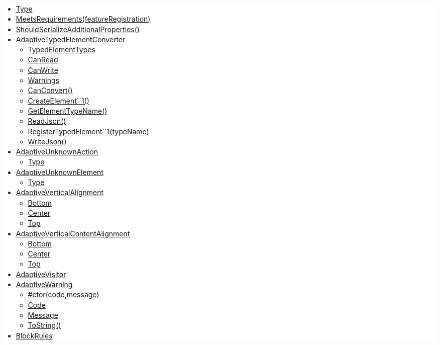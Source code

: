   - [Type](#P-AdaptiveCards-AdaptiveTypedElement-Type 'AdaptiveCards.AdaptiveTypedElement.Type')
  - [MeetsRequirements(featureRegistration)](#M-AdaptiveCards-AdaptiveTypedElement-MeetsRequirements-AdaptiveCards-AdaptiveFeatureRegistration- 'AdaptiveCards.AdaptiveTypedElement.MeetsRequirements(AdaptiveCards.AdaptiveFeatureRegistration)')
  - [ShouldSerializeAdditionalProperties()](#M-AdaptiveCards-AdaptiveTypedElement-ShouldSerializeAdditionalProperties 'AdaptiveCards.AdaptiveTypedElement.ShouldSerializeAdditionalProperties')
- [AdaptiveTypedElementConverter](#T-AdaptiveCards-AdaptiveTypedElementConverter 'AdaptiveCards.AdaptiveTypedElementConverter')
  - [TypedElementTypes](#F-AdaptiveCards-AdaptiveTypedElementConverter-TypedElementTypes 'AdaptiveCards.AdaptiveTypedElementConverter.TypedElementTypes')
  - [CanRead](#P-AdaptiveCards-AdaptiveTypedElementConverter-CanRead 'AdaptiveCards.AdaptiveTypedElementConverter.CanRead')
  - [CanWrite](#P-AdaptiveCards-AdaptiveTypedElementConverter-CanWrite 'AdaptiveCards.AdaptiveTypedElementConverter.CanWrite')
  - [Warnings](#P-AdaptiveCards-AdaptiveTypedElementConverter-Warnings 'AdaptiveCards.AdaptiveTypedElementConverter.Warnings')
  - [CanConvert()](#M-AdaptiveCards-AdaptiveTypedElementConverter-CanConvert-System-Type- 'AdaptiveCards.AdaptiveTypedElementConverter.CanConvert(System.Type)')
  - [CreateElement\`\`1()](#M-AdaptiveCards-AdaptiveTypedElementConverter-CreateElement``1-System-String- 'AdaptiveCards.AdaptiveTypedElementConverter.CreateElement``1(System.String)')
  - [GetElementTypeName()](#M-AdaptiveCards-AdaptiveTypedElementConverter-GetElementTypeName-System-Type,Newtonsoft-Json-Linq-JObject- 'AdaptiveCards.AdaptiveTypedElementConverter.GetElementTypeName(System.Type,Newtonsoft.Json.Linq.JObject)')
  - [ReadJson()](#M-AdaptiveCards-AdaptiveTypedElementConverter-ReadJson-Newtonsoft-Json-JsonReader,System-Type,System-Object,Newtonsoft-Json-JsonSerializer- 'AdaptiveCards.AdaptiveTypedElementConverter.ReadJson(Newtonsoft.Json.JsonReader,System.Type,System.Object,Newtonsoft.Json.JsonSerializer)')
  - [RegisterTypedElement\`\`1(typeName)](#M-AdaptiveCards-AdaptiveTypedElementConverter-RegisterTypedElement``1-System-String- 'AdaptiveCards.AdaptiveTypedElementConverter.RegisterTypedElement``1(System.String)')
  - [WriteJson()](#M-AdaptiveCards-AdaptiveTypedElementConverter-WriteJson-Newtonsoft-Json-JsonWriter,System-Object,Newtonsoft-Json-JsonSerializer- 'AdaptiveCards.AdaptiveTypedElementConverter.WriteJson(Newtonsoft.Json.JsonWriter,System.Object,Newtonsoft.Json.JsonSerializer)')
- [AdaptiveUnknownAction](#T-AdaptiveCards-AdaptiveUnknownAction 'AdaptiveCards.AdaptiveUnknownAction')
  - [Type](#P-AdaptiveCards-AdaptiveUnknownAction-Type 'AdaptiveCards.AdaptiveUnknownAction.Type')
- [AdaptiveUnknownElement](#T-AdaptiveCards-AdaptiveUnknownElement 'AdaptiveCards.AdaptiveUnknownElement')
  - [Type](#P-AdaptiveCards-AdaptiveUnknownElement-Type 'AdaptiveCards.AdaptiveUnknownElement.Type')
- [AdaptiveVerticalAlignment](#T-AdaptiveCards-AdaptiveVerticalAlignment 'AdaptiveCards.AdaptiveVerticalAlignment')
  - [Bottom](#F-AdaptiveCards-AdaptiveVerticalAlignment-Bottom 'AdaptiveCards.AdaptiveVerticalAlignment.Bottom')
  - [Center](#F-AdaptiveCards-AdaptiveVerticalAlignment-Center 'AdaptiveCards.AdaptiveVerticalAlignment.Center')
  - [Top](#F-AdaptiveCards-AdaptiveVerticalAlignment-Top 'AdaptiveCards.AdaptiveVerticalAlignment.Top')
- [AdaptiveVerticalContentAlignment](#T-AdaptiveCards-AdaptiveVerticalContentAlignment 'AdaptiveCards.AdaptiveVerticalContentAlignment')
  - [Bottom](#F-AdaptiveCards-AdaptiveVerticalContentAlignment-Bottom 'AdaptiveCards.AdaptiveVerticalContentAlignment.Bottom')
  - [Center](#F-AdaptiveCards-AdaptiveVerticalContentAlignment-Center 'AdaptiveCards.AdaptiveVerticalContentAlignment.Center')
  - [Top](#F-AdaptiveCards-AdaptiveVerticalContentAlignment-Top 'AdaptiveCards.AdaptiveVerticalContentAlignment.Top')
- [AdaptiveVisitor](#T-AdaptiveCards-Rendering-AdaptiveVisitor 'AdaptiveCards.Rendering.AdaptiveVisitor')
- [AdaptiveWarning](#T-AdaptiveCards-AdaptiveWarning 'AdaptiveCards.AdaptiveWarning')
  - [#ctor(code,message)](#M-AdaptiveCards-AdaptiveWarning-#ctor-System-Int32,System-String- 'AdaptiveCards.AdaptiveWarning.#ctor(System.Int32,System.String)')
  - [Code](#P-AdaptiveCards-AdaptiveWarning-Code 'AdaptiveCards.AdaptiveWarning.Code')
  - [Message](#P-AdaptiveCards-AdaptiveWarning-Message 'AdaptiveCards.AdaptiveWarning.Message')
  - [ToString()](#M-AdaptiveCards-AdaptiveWarning-ToString 'AdaptiveCards.AdaptiveWarning.ToString')
- [BlockRules](#T-Microsoft-MarkedNet-BlockRules 'Microsoft.MarkedNet.BlockRules')